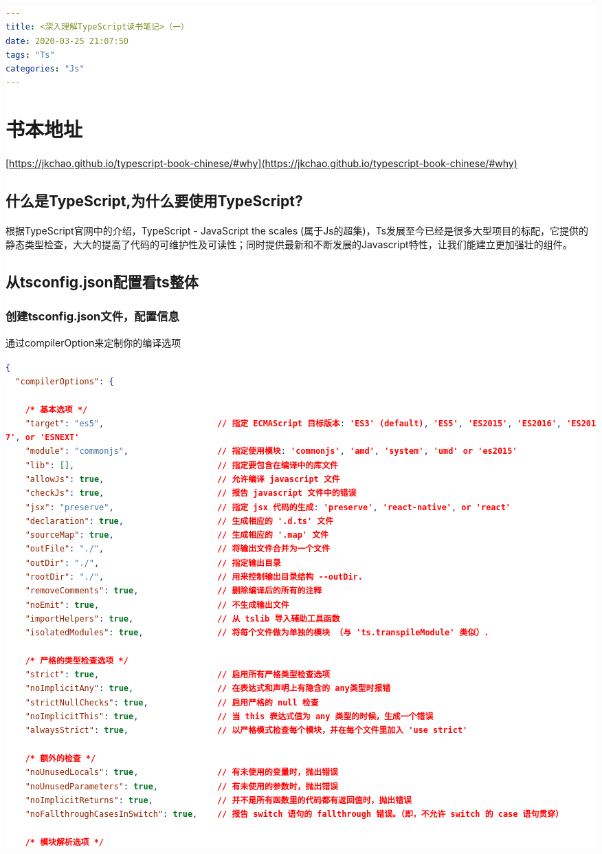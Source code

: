 ```yaml
---
title: <深入理解TypeScript读书笔记>（一）
date: 2020-03-25 21:07:50
tags: "Ts"
categories: "Js"
---
```


# 书本地址

[https://jkchao.github.io/typescript-book-chinese/#why](https://jkchao.github.io/typescript-book-chinese/#why)

## 什么是TypeScript,为什么要使用TypeScript?

根据TypeScript官网中的介绍，TypeScript - JavaScript the scales (属于Js的超集)，Ts发展至今已经是很多大型项目的标配，它提供的静态类型检查，大大的提高了代码的可维护性及可读性；同时提供最新和不断发展的Javascript特性，让我们能建立更加强壮的组件。

## 从tsconfig.json配置看ts整体

### 创建tsconfig.json文件，配置信息

通过compilerOption来定制你的编译选项

```json
{
  "compilerOptions": {

    /* 基本选项 */
    "target": "es5",                       // 指定 ECMAScript 目标版本: 'ES3' (default), 'ES5', 'ES2015', 'ES2016', 'ES2017', or 'ESNEXT'
    "module": "commonjs",                  // 指定使用模块: 'commonjs', 'amd', 'system', 'umd' or 'es2015'
    "lib": [],                             // 指定要包含在编译中的库文件
    "allowJs": true,                       // 允许编译 javascript 文件
    "checkJs": true,                       // 报告 javascript 文件中的错误
    "jsx": "preserve",                     // 指定 jsx 代码的生成: 'preserve', 'react-native', or 'react'
    "declaration": true,                   // 生成相应的 '.d.ts' 文件
    "sourceMap": true,                     // 生成相应的 '.map' 文件
    "outFile": "./",                       // 将输出文件合并为一个文件
    "outDir": "./",                        // 指定输出目录
    "rootDir": "./",                       // 用来控制输出目录结构 --outDir.
    "removeComments": true,                // 删除编译后的所有的注释
    "noEmit": true,                        // 不生成输出文件
    "importHelpers": true,                 // 从 tslib 导入辅助工具函数
    "isolatedModules": true,               // 将每个文件做为单独的模块 （与 'ts.transpileModule' 类似）.

    /* 严格的类型检查选项 */
    "strict": true,                        // 启用所有严格类型检查选项
    "noImplicitAny": true,                 // 在表达式和声明上有隐含的 any类型时报错
    "strictNullChecks": true,              // 启用严格的 null 检查
    "noImplicitThis": true,                // 当 this 表达式值为 any 类型的时候，生成一个错误
    "alwaysStrict": true,                  // 以严格模式检查每个模块，并在每个文件里加入 'use strict'

    /* 额外的检查 */
    "noUnusedLocals": true,                // 有未使用的变量时，抛出错误
    "noUnusedParameters": true,            // 有未使用的参数时，抛出错误
    "noImplicitReturns": true,             // 并不是所有函数里的代码都有返回值时，抛出错误
    "noFallthroughCasesInSwitch": true,    // 报告 switch 语句的 fallthrough 错误。（即，不允许 switch 的 case 语句贯穿）

    /* 模块解析选项 */
```
